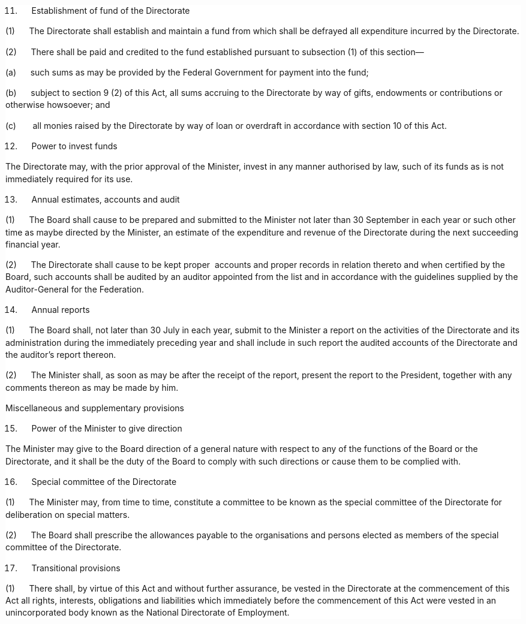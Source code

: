 11.      Establishment of fund of the Directorate

(1)      The Directorate shall establish and maintain a fund from which shall be defrayed all expenditure incurred by the Directorate.

(2)      There shall be paid and credited to the fund established pursuant to subsection (1) of this section—

(a)      such sums as may be provided by the Federal Government for payment into the fund;

(b)      subject to section 9 (2) of this Act, all sums accruing to the Directorate by way of gifts, endowments or contributions or otherwise howsoever; and

(c)       all monies raised by the Directorate by way of loan or overdraft in accordance with section 10 of this Act.

12.      Power to invest funds

The Directorate may, with the prior approval of the Minister, invest in any manner authorised by law, such of its funds as is not immediately required for its use.

13.      Annual estimates, accounts and audit

(1)      The Board shall cause to be prepared and submitted to the Minister not later than 30 September in each year or such other time as maybe directed by the Minister, an estimate of the expenditure and revenue of the Directorate during the next succeeding financial year.

(2)      The Directorate shall cause to be kept proper  accounts and proper records in relation thereto and when certified by the Board, such accounts shall be audited by an auditor appointed from the list and in accordance with the guidelines supplied by the Auditor-General for the Federation.

14.      Annual reports

(1)      The Board shall, not later than 30 July in each year, submit to the Minister a report on the activities of the Directorate and its administration during the immediately preceding year and shall include in such report the audited accounts of the Directorate and the auditor’s report thereon.

(2)      The Minister shall, as soon as may be after the receipt of the report, present the report to the President, together with any comments thereon as may be made by him.

Miscellaneous and supplementary provisions

15.      Power of the Minister to give direction

The Minister may give to the Board direction of a general nature with respect to any of the functions of the Board or the Directorate, and it shall be the duty of the Board to comply with such directions or cause them to be complied with.

16.      Special committee of the Directorate

(1)      The Minister may, from time to time, constitute a committee to be known as the special committee of the Directorate for deliberation on special matters.

(2)      The Board shall prescribe the allowances payable to the organisations and persons elected as members of the special committee of the Directorate.

17.      Transitional provisions

(1)      There shall, by virtue of this Act and without further assurance, be vested in the Directorate at the commencement of this Act all rights, interests, obligations and liabilities which immediately before the commencement of this Act were vested in an unincorporated body known as the National Directorate of Employment.
